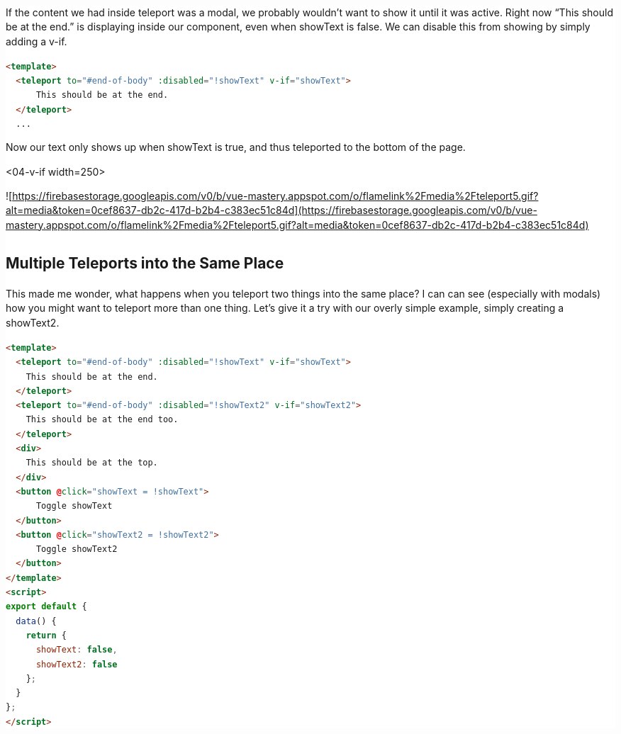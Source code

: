 If the content we had inside teleport was a modal, we probably wouldn’t want to show it until it was active. Right now “This should be at the end.” is displaying inside our component, even when showText is false. We can disable this from showing by simply adding a v-if.

```html
<template>
  <teleport to="#end-of-body" :disabled="!showText" v-if="showText">
      This should be at the end.
  </teleport>
  ...

```

Now our text only shows up when showText is true, and thus teleported to the bottom of the page.

<04-v-if width=250>

![https://firebasestorage.googleapis.com/v0/b/vue-mastery.appspot.com/o/flamelink%2Fmedia%2Fteleport5.gif?alt=media&token=0cef8637-db2c-417d-b2b4-c383ec51c84d](https://firebasestorage.googleapis.com/v0/b/vue-mastery.appspot.com/o/flamelink%2Fmedia%2Fteleport5.gif?alt=media&token=0cef8637-db2c-417d-b2b4-c383ec51c84d)

## Multiple Teleports into the Same Place

This made me wonder, what happens when you teleport two things into the same place? I can can see (especially with modals) how you might want to teleport more than one thing. Let’s give it a try with our overly simple example, simply creating a showText2.

```html
<template>
  <teleport to="#end-of-body" :disabled="!showText" v-if="showText">
    This should be at the end.
  </teleport>
  <teleport to="#end-of-body" :disabled="!showText2" v-if="showText2">
    This should be at the end too.
  </teleport>
  <div>
    This should be at the top.
  </div>
  <button @click="showText = !showText">
      Toggle showText
  </button>
  <button @click="showText2 = !showText2">
      Toggle showText2
  </button>
</template>
<script>
export default {
  data() {
    return {
      showText: false,
      showText2: false
    };
  }
};
</script>

```
